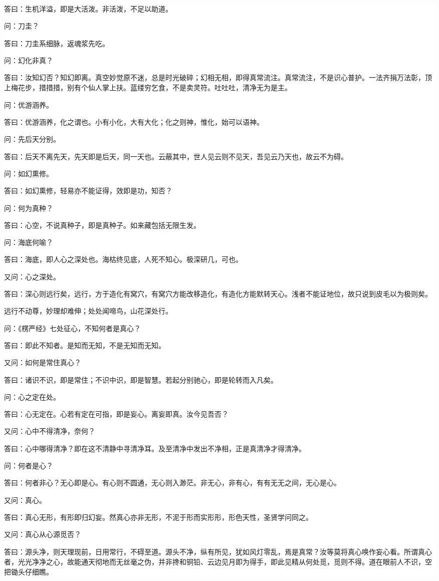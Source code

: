 答曰：生机洋溢，即是大活泼。非活泼，不足以助道。  

问：刀圭？  

答曰：刀圭系细脉，返魂浆先吃。  

问：幻化非真？  

答曰：汝知幻否？知幻即离。真空妙觉原不迷，总是时光破碎；幻相无相，即得真常流注。真常流注，不是识心普护。一法齐捐万法彰，顶上梅花步，措措措，别有个仙人掌上扶。蓝缕穷乞食，不是卖灵符。吐吐吐，清净无为是主。  

问：优游涵养。  

答曰：优游涵养，化之谓也。小有小化，大有大化；化之则神，惟化，始可以语神。  

问：先后天分别。  

答曰：后天不离先天，先天即是后天，同一天也。云蔽其中，世人见云则不见天，吾见云乃天也，故云不为碍。  

问：如幻熏修。  

答曰：如幻熏修，轻易亦不能证得，效即是功，知否？  

问：何为真种？  

答曰：心空，不说真种子，即是真种子。如来藏包括无限生发。  

问：海底何喻？  

答曰：海底，即人心之深处也。海枯终见底，人死不知心。极深研几，可也。  

又问：心之深处。  

答曰：深心则远行矣，远行，方于造化有窝穴，有窝穴方能改移造化，有造化方能默转天心。浅者不能证地位，故只说到皮毛以为极则矣。  

远行不动尊，妙理却难伸；处处闻啼鸟，山花深处行。  

问：《楞严经》七处征心，不知何者是真心？  

答曰：即此不知者。是知而无知，不是无知而无知。  

又问：如何是常住真心？  

答曰：诸识不识，即是常住；不识中识，即是智慧。若起分别驰心，即是轮转而入凡矣。  

问：心之定在处。  

答曰：心无定在。心若有定在可指，即是妄心。离妄即真。汝今见吾否？  

又问：心中不得清净，奈何？  

答曰：心中哪得清净？即在这不清静中寻清净耳。及至清净中发出不净相，正是真清净才得清净。  

问：何者是心？  

答曰：何者非心？无心即是心。有心则不圆通，无心则入渺茫。非无心，非有心，有有无无之间，无心是心。  

又问：真心。  

答曰：真心无形，有形即归幻妄。然真心亦非无形，不泥于形而实形形，形色天性，圣贤学问同之。  

又问：真心从心源觅否？  

答曰：源头净，则天理现前，日用常行，不碍至道。源头不净，纵有所见，犹如风灯零乱，焉是真常？汝等莫将真心唤作妄心看。所谓真心者，光光净净之心，故能通天彻地而无丝毫之伪，并非搀和铜铅、云边见月即为得手，即此见精从何处觅，觅则不得。道在眼前人不识，空把锄头仔细瞧。  
